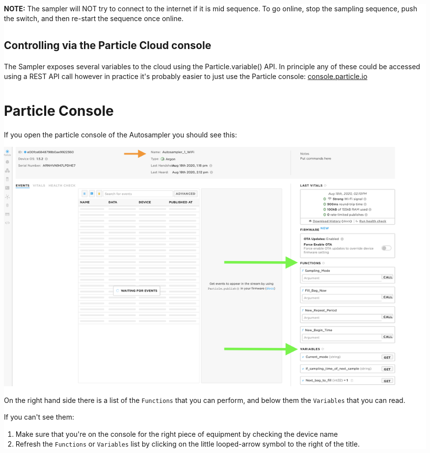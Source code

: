 **NOTE:** The sampler will NOT try to connect to the internet if it is mid sequence.  To go online, stop the sampling sequence, push the switch, and then re-start the sequence once online.



## Controlling via the Particle Cloud console

The Sampler exposes several variables to the cloud using the Particle.variable() API.  In principle any of these could be accessed using a REST API call however in practice it's probably easier to just use the Particle console: [console.particle.io](console.particle.io)

# Particle Console

If you open the particle console of the Autosampler you should see this: 

<img src="img/ParticleConsole.png" width="800:" />

On the right hand side there is a list of the `Functions` that you can perform, and below them the `Variables` that you can read. 

 If you can't see them:

1. Make sure that you're on the console for the right piece of equipment by checking the device name
2. Refresh the `Functions` or `Variables` list by clicking on the little looped-arrow symbol to the right of the title.
